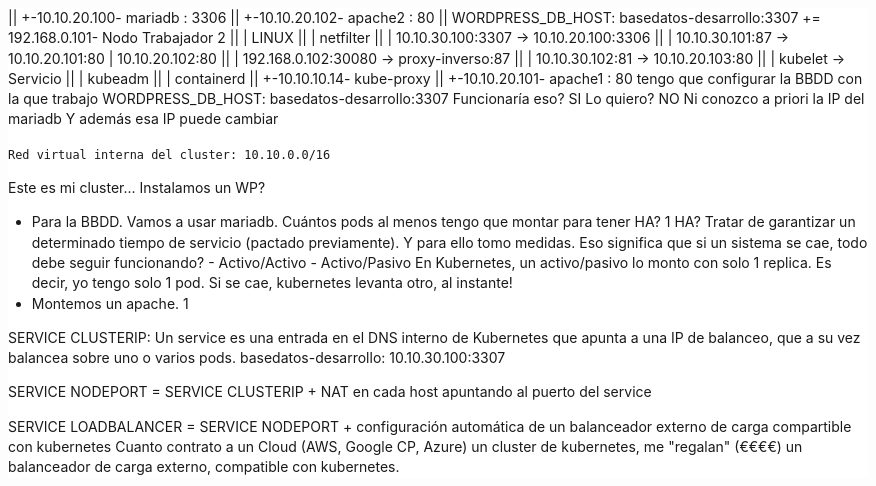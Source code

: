   ||                   +-10.10.20.100- mariadb : 3306
  ||                   +-10.10.20.102- apache2 : 80
  ||                                      WORDPRESS_DB_HOST: basedatos-desarrollo:3307
  += 192.168.0.101- Nodo Trabajador 2
  ||                   |    LINUX
  ||                   |       netfilter
  ||                   |          10.10.30.100:3307 -> 10.10.20.100:3306
  ||                   |          10.10.30.101:87   -> 10.10.20.101:80 | 10.10.20.102:80
  ||                   |          192.168.0.102:30080 -> proxy-inverso:87
  ||                   |          10.10.30.102:81 -> 10.10.20.103:80
  ||                   |       kubelet -> Servicio
  ||                   |       kubeadm
  ||                   |       containerd
  ||                   +-10.10.10.14- kube-proxy
  ||                   +-10.10.20.101- apache1 : 80
                                        tengo que configurar la BBDD con la que trabajo
                                            WORDPRESS_DB_HOST: basedatos-desarrollo:3307
                                              Funcionaría eso?  SI
                                              Lo quiero?        NO
                                                Ni conozco a priori la IP del mariadb
                                                Y además esa IP puede cambiar

    Red virtual interna del cluster: 10.10.0.0/16

Este es mi cluster... Instalamos un WP?
- Para la BBDD. Vamos a usar mariadb. Cuántos pods al menos tengo que montar para tener HA? 1
  HA?   Tratar de garantizar un determinado tiempo de servicio (pactado previamente).
        Y para ello tomo medidas.
        Eso significa que si un sistema se cae, todo debe seguir funcionando?
        - Activo/Activo
        - Activo/Pasivo En Kubernetes, un activo/pasivo lo monto con solo 1 replica.
          Es decir, yo tengo solo 1 pod. Si se cae, kubernetes levanta otro, al instante! 
- Montemos un apache. 1

SERVICE CLUSTERIP: Un service es una entrada en el DNS interno de Kubernetes que apunta a una IP de balanceo,
que a su vez balancea sobre uno o varios pods.
  basedatos-desarrollo: 10.10.30.100:3307

SERVICE NODEPORT = SERVICE CLUSTERIP + NAT en cada host apuntando al puerto del service

SERVICE LOADBALANCER = SERVICE NODEPORT + configuración automática de un balanceador externo de carga compartible con kubernetes
    Cuanto contrato a un Cloud (AWS, Google CP, Azure) un cluster de kubernetes, me "regalan" (€€€€) un balanceador de carga
    externo, compatible con kubernetes.
